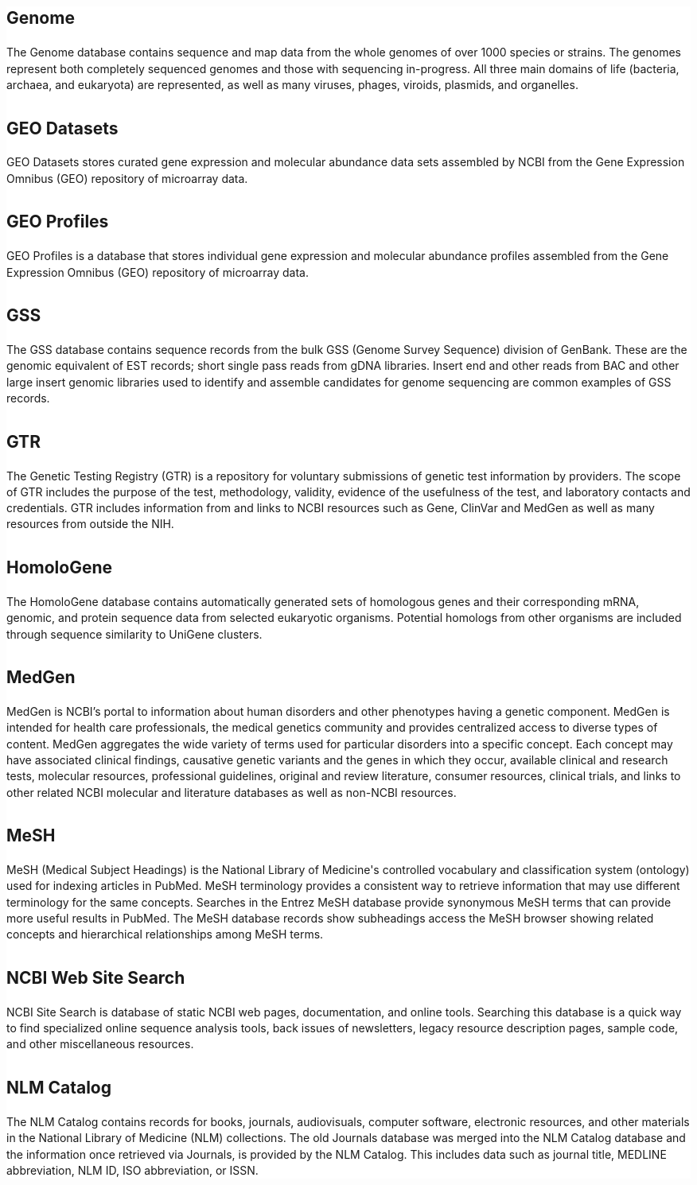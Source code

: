 ## Genome
The Genome database contains sequence and map data from the whole genomes of over 1000 species or strains. The genomes represent both completely sequenced genomes and those with sequencing in-progress. All three main domains of life (bacteria, archaea, and eukaryota) are represented, as well as many viruses, phages, viroids, plasmids, and organelles.
## GEO Datasets
GEO Datasets stores curated gene expression and molecular abundance data sets assembled by NCBI from the Gene Expression Omnibus (GEO) repository of microarray data.
## GEO Profiles
GEO Profiles is a database that stores individual gene expression and molecular abundance profiles assembled from the Gene Expression Omnibus (GEO) repository of microarray data.
## GSS
The GSS database contains sequence records from the bulk GSS (Genome Survey Sequence) division of GenBank. These are the genomic equivalent of EST records; short single pass reads from gDNA libraries. Insert end and other reads from BAC and other large insert genomic libraries used to identify and assemble candidates for genome sequencing are common examples of GSS records.
## GTR
The Genetic Testing Registry (GTR) is a repository for voluntary submissions of genetic test information by providers. The scope of GTR includes the purpose of the test, methodology, validity, evidence of the usefulness of the test, and laboratory contacts and credentials. GTR includes information from and links to NCBI resources such as Gene, ClinVar and MedGen as well as many resources from outside the NIH.
## HomoloGene
The HomoloGene database contains automatically generated sets of homologous genes and their corresponding mRNA, genomic, and protein sequence data from selected eukaryotic organisms. Potential homologs from other organisms are included through sequence similarity to UniGene clusters.
## MedGen
MedGen is NCBI’s portal to information about human disorders and other phenotypes having a genetic component. MedGen is intended for health care professionals, the medical genetics community and provides centralized access to diverse types of content. MedGen aggregates the wide variety of terms used for particular disorders into a specific concept. Each concept may have associated clinical findings, causative genetic variants and the genes in which they occur, available clinical and research tests, molecular resources, professional guidelines, original and review literature, consumer resources, clinical trials, and links to other related NCBI molecular and literature databases as well as non-NCBI resources.
## MeSH
MeSH (Medical Subject Headings) is the National Library of Medicine's controlled vocabulary and classification system (ontology) used for indexing articles in PubMed. MeSH terminology provides a consistent way to retrieve information that may use different terminology for the same concepts. Searches in the Entrez MeSH database provide synonymous MeSH terms that can provide more useful results in PubMed. The MeSH database records show subheadings access the MeSH browser showing related concepts and hierarchical relationships among MeSH terms.
## NCBI Web Site Search
NCBI Site Search is database of static NCBI web pages, documentation, and online tools. Searching this database is a quick way to find specialized online sequence analysis tools, back issues of newsletters, legacy resource description pages, sample code, and other miscellaneous resources.
## NLM Catalog
The NLM Catalog contains records for books, journals, audiovisuals, computer software, electronic resources, and other materials in the National Library of Medicine (NLM) collections. The old Journals database was merged into the NLM Catalog database and the information once retrieved via Journals, is provided by the NLM Catalog. This includes data such as journal title, MEDLINE abbreviation, NLM ID, ISO abbreviation, or ISSN.